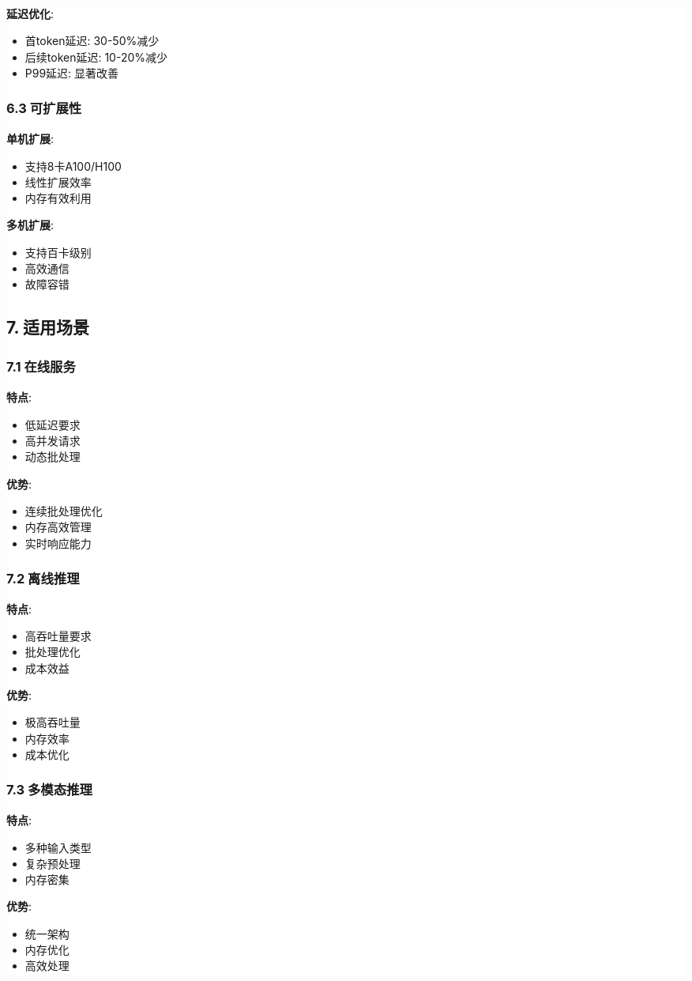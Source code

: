 **延迟优化**:
- 首token延迟: 30-50%减少
- 后续token延迟: 10-20%减少
- P99延迟: 显著改善

### 6.3 可扩展性

**单机扩展**:
- 支持8卡A100/H100
- 线性扩展效率
- 内存有效利用

**多机扩展**:
- 支持百卡级别
- 高效通信
- 故障容错

## 7. 适用场景

### 7.1 在线服务

**特点**:
- 低延迟要求
- 高并发请求
- 动态批处理

**优势**:
- 连续批处理优化
- 内存高效管理
- 实时响应能力

### 7.2 离线推理

**特点**:
- 高吞吐量要求
- 批处理优化
- 成本效益

**优势**:
- 极高吞吐量
- 内存效率
- 成本优化

### 7.3 多模态推理

**特点**:
- 多种输入类型
- 复杂预处理
- 内存密集

**优势**:
- 统一架构
- 内存优化
- 高效处理

